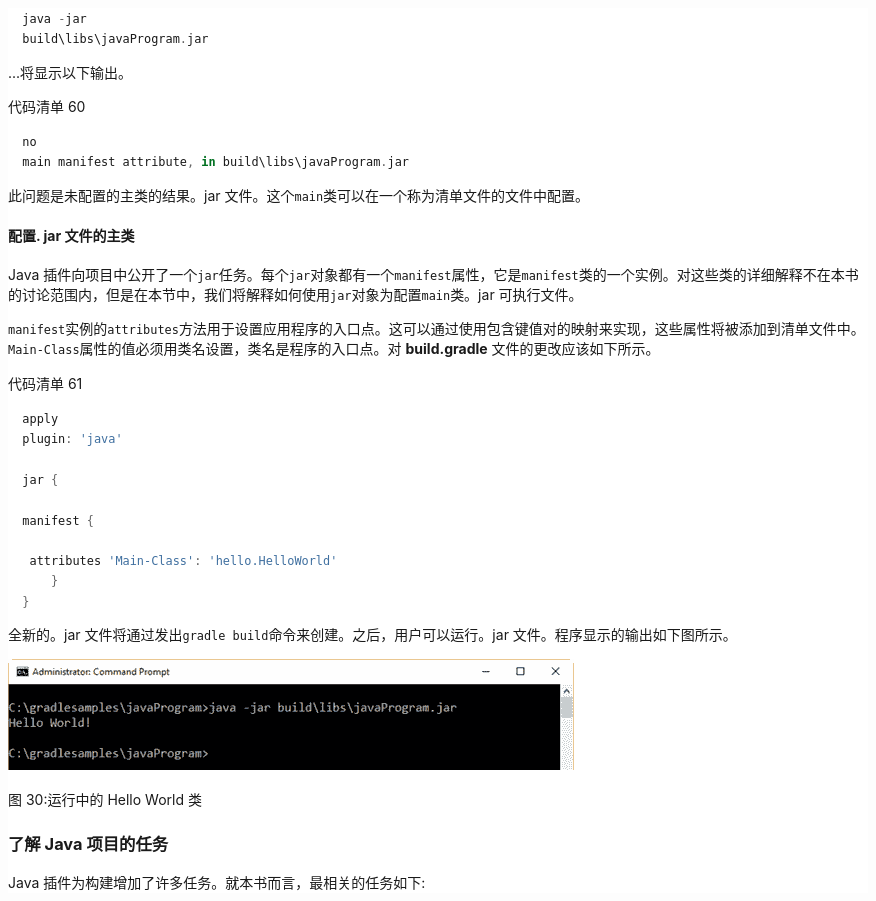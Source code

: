 ```groovy
  java -jar
  build\libs\javaProgram.jar

```

...将显示以下输出。

代码清单 60

```groovy
  no
  main manifest attribute, in build\libs\javaProgram.jar

```

此问题是未配置的主类的结果。jar 文件。这个`main`类可以在一个称为清单文件的文件中配置。

#### 配置. jar 文件的主类

Java 插件向项目中公开了一个`jar`任务。每个`jar`对象都有一个`manifest`属性，它是`manifest`类的一个实例。对这些类的详细解释不在本书的讨论范围内，但是在本节中，我们将解释如何使用`jar`对象为配置`main`类。jar 可执行文件。

`manifest`实例的`attributes`方法用于设置应用程序的入口点。这可以通过使用包含键值对的映射来实现，这些属性将被添加到清单文件中。`Main-Class`属性的值必须用类名设置，类名是程序的入口点。对 **build.gradle** 文件的更改应该如下所示。

代码清单 61

```groovy
  apply
  plugin: 'java'

  jar {

  manifest {

   attributes 'Main-Class': 'hello.HelloWorld'
      }
  }

```

全新的。jar 文件将通过发出`gradle build`命令来创建。之后，用户可以运行。jar 文件。程序显示的输出如下图所示。

![](img/image035.png)

图 30:运行中的 Hello World 类

### 了解 Java 项目的任务

Java 插件为构建增加了许多任务。就本书而言，最相关的任务如下:
